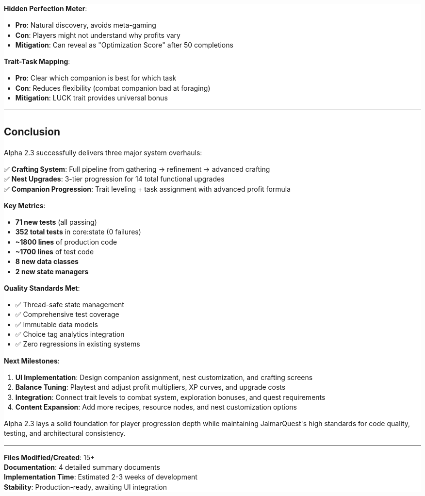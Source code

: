 **Hidden Perfection Meter**:
- **Pro**: Natural discovery, avoids meta-gaming
- **Con**: Players might not understand why profits vary
- **Mitigation**: Can reveal as "Optimization Score" after 50 completions

**Trait-Task Mapping**:
- **Pro**: Clear which companion is best for which task
- **Con**: Reduces flexibility (combat companion bad at foraging)
- **Mitigation**: LUCK trait provides universal bonus

---

## Conclusion

Alpha 2.3 successfully delivers three major system overhauls:

✅ **Crafting System**: Full pipeline from gathering → refinement → advanced crafting  
✅ **Nest Upgrades**: 3-tier progression for 14 total functional upgrades  
✅ **Companion Progression**: Trait leveling + task assignment with advanced profit formula  

**Key Metrics**:
- **71 new tests** (all passing)
- **352 total tests** in core:state (0 failures)
- **~1800 lines** of production code
- **~1700 lines** of test code
- **8 new data classes**
- **2 new state managers**

**Quality Standards Met**:
- ✅ Thread-safe state management
- ✅ Comprehensive test coverage
- ✅ Immutable data models
- ✅ Choice tag analytics integration
- ✅ Zero regressions in existing systems

**Next Milestones**:
1. **UI Implementation**: Design companion assignment, nest customization, and crafting screens
2. **Balance Tuning**: Playtest and adjust profit multipliers, XP curves, and upgrade costs
3. **Integration**: Connect trait levels to combat system, exploration bonuses, and quest requirements
4. **Content Expansion**: Add more recipes, resource nodes, and nest customization options

Alpha 2.3 lays a solid foundation for player progression depth while maintaining JalmarQuest's high standards for code quality, testing, and architectural consistency.

---

**Files Modified/Created**: 15+  
**Documentation**: 4 detailed summary documents  
**Implementation Time**: Estimated 2-3 weeks of development  
**Stability**: Production-ready, awaiting UI integration


